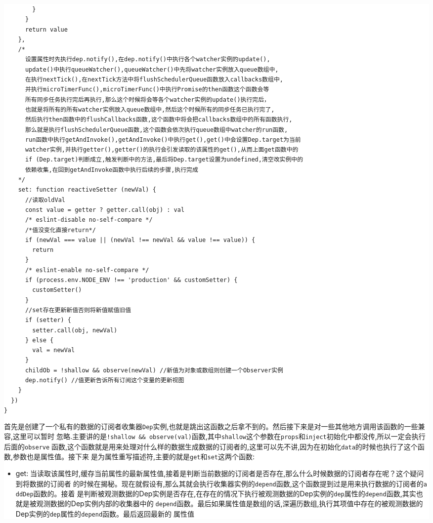 ```ecmascript 6
        }
      }
      return value
    },
    /*
      设置属性时先执行dep.notify(),在dep.notify()中执行各个watcher实例的update(),
      update()中执行queueWatcher(),queueWatcher()中先将watcher实例放入queue数组中,
      在执行nextTick(),在nextTick方法中将flushSchedulerQueue函数放入callbacks数组中,
      并执行microTimerFunc(),microTimerFunc()中执行Promise的then函数这个函数会等
      所有同步任务执行完后再执行,那么这个时候将会等各个watcher实例的update()执行完后，
      也就是将所有的所有watcher实例放入queue数组中,然后这个时候所有的同步任务已执行完了,
      然后执行then函数中的flushCallbacks函数,这个函数中将会把callbacks数组中的所有函数执行,
      那么就是执行flushSchedulerQueue函数,这个函数会依次执行queue数组中watcher的run函数,
      run函数中执行getAndInvoke(),getAndInvoke()中执行get(),get()中会设置Dep.target为当前
      watcher实例,并执行getter(),getter()的执行会引发读取的该属性的get(),从而上面get函数中的
      if (Dep.target)判断成立,触发判断中的方法,最后将Dep.target设置为undefined,清空改实例中的
      依赖收集,在回到getAndInvoke函数中执行后续的步骤,执行完成
    */
    set: function reactiveSetter (newVal) {
      //读取oldVal
      const value = getter ? getter.call(obj) : val
      /* eslint-disable no-self-compare */
      /*值没变化直接return*/
      if (newVal === value || (newVal !== newVal && value !== value)) {
        return
      }
      /* eslint-enable no-self-compare */
      if (process.env.NODE_ENV !== 'production' && customSetter) {
        customSetter()
      }
      //set存在更新新值否则将新值赋值旧值
      if (setter) {
        setter.call(obj, newVal)
      } else {
        val = newVal
      }
      childOb = !shallow && observe(newVal) //新值为对象或数组则创建一个Observer实例
      dep.notify() //值更新告诉所有订阅这个变量的更新视图
    }
  })
}
```
首先是创建了一个私有的数据的订阅者收集器`Dep`实例,也就是跳出这函数之后拿不到的。然后接下来是对一些其他地方调用该函数的一些兼容,这里可以暂时
忽略.主要讲的是`!shallow && observe(val)`函数,其中`shallow`这个参数在`props`和`inject`初始化中都没传,所以一定会执行后面的`observe`
函数,这个函数就是用来处理对什么样的数据生成数据的订阅者的,这里可以先不讲,因为在初始化`data`的时候也执行了这个函数,参数也是属性值。接下来
是为属性重写描述符,主要的就是`get`和`set`这两个函数:

   - get: 当读取该属性时,缓存当前属性的最新属性值,接着是判断当前数据的订阅者是否存在,那么什么时候数据的订阅者存在呢？这个疑问到将数据的订阅者
          的时候在揭秘。现在就假设有,那么其就会执行收集器实例的`depend`函数,这个函数提到过是用来执行数据的订阅者的`addDep`函数的。接着
          是判断被观测数据的Dep实例是否存在,在存在的情况下执行被观测数据的Dep实例的`dep`属性的`depend`函数,其实也就是被观测数据的Dep实例内部的收集器中的
          `depend`函数。最后如果属性值是数组的话,深遍历数组,执行其项值中存在的被观测数据的Dep实例的`dep`属性的`depend`函数。最后返回最新的
          属性值
            